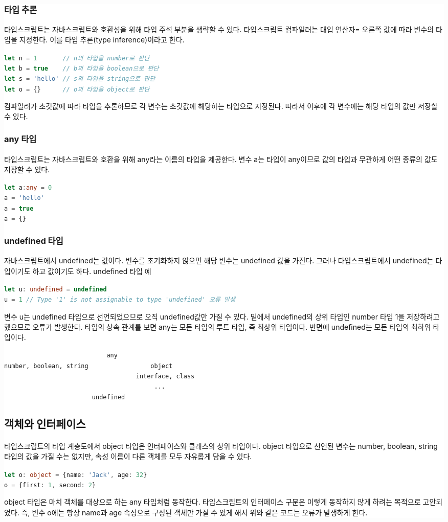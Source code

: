 ### 타입 추론
타입스크립트는 자바스크립트와 호환성을 위해 타입 주석 부분을 생략할 수 있다. 타입스크립트 컴파일러는 대입 연산자= 오른쪽 값에 따라 변수의 타입을 지정한다. 이를 타입 추론(type inference)이라고 한다.
``` typescript
let n = 1       // n의 타입을 number로 판단
let b = true    // b의 타입을 boolean으로 판단
let s = 'hello' // s의 타입을 string으로 판단
let o = {}      // o의 타입을 object로 판단
```

컴파일러가 초깃값에 따라 타입을 추론하므로 각 변수는 초깃값에 해당하는 타입으로 지정된다. 따라서 이후에 각 변수에는 해당 타입의 값만 저장할 수 있다.

### any 타입
타입스크립트는 자바스크립트와 호환을 위해 any라는 이름의 타입을 제공한다. 변수 a는 타입이 any이므로 값의 타입과 무관하게 어떤 종류의 값도 저장할 수 있다.

``` typescript
let a:any = 0
a = 'hello'
a = true
a = {}
```

### undefined 타입
자바스크립트에서 undefined는 값이다. 변수를 초기화하지 않으면 해당 변수는 undefined 값을 가진다. 그러나 타입스크립트에서 undefined는 타입이기도 하고 값이기도 하다.
undefined 타입 예
``` typescript
let u: undefined = undefined
u = 1 // Type '1' is not assignable to type 'undefined' 오류 발생
```

변수 u는 undefined 타입으로 선언되었으므로 오직 undefined값만 가질 수 있다. 밑에서 undefined의 상위 타입인 number 타입 1을 저장하려고 했으므로 오류가 발생한다.
타입의 상속 관계를 보면 any는 모든 타입의 루트 타입, 즉 최상위 타입이다. 반면에 undefined는 모든 타입의 최하위 타입이다. 
```
                            any 
number, boolean, string                 object
                                    interface, class
                                         ...
                        undefined
```

## 객체와 인터페이스

타입스크립트의 타입 계층도에서 object 타입은 인터페이스와 클래스의 상위 타입이다. object 타입으로 선언된 변수는 number, boolean, string 타입의 값을 가질 수는 없지만, 속성 이름이 다른 객체를 모두 자유롭게 담을 수 있다.
``` typescript
let o: object = {name: 'Jack', age: 32}
o = {first: 1, second: 2}
```
object 타입은 마치 객체를 대상으로 하는 any 타입처럼 동작한다. 타입스크립트의 인터페이스 구문은 이렇게 동작하지 않게 하려는 목적으로 고안되었다. 즉, 변수 o에는 항상 name과 age 속성으로 구성된 객체만 가질 수 있게 해서 위와 같은 코드는 오류가 발생하게 한다.

